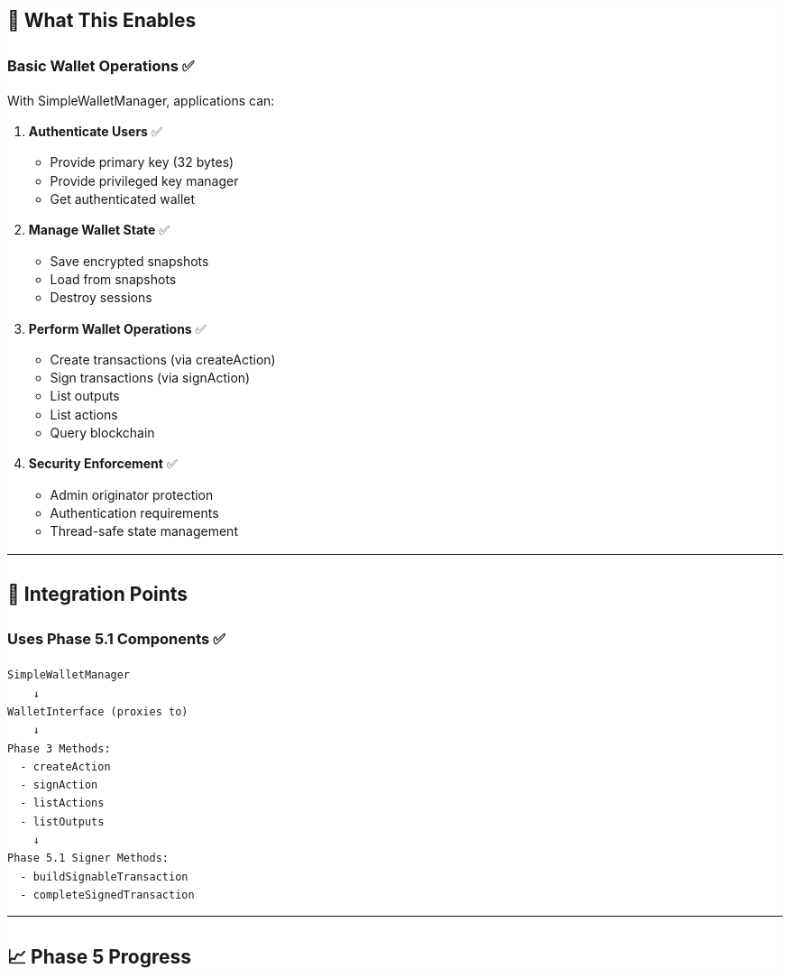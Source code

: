 
## 🎯 What This Enables

### Basic Wallet Operations ✅
With SimpleWalletManager, applications can:

1. **Authenticate Users** ✅
   - Provide primary key (32 bytes)
   - Provide privileged key manager
   - Get authenticated wallet

2. **Manage Wallet State** ✅
   - Save encrypted snapshots
   - Load from snapshots
   - Destroy sessions

3. **Perform Wallet Operations** ✅
   - Create transactions (via createAction)
   - Sign transactions (via signAction)
   - List outputs
   - List actions
   - Query blockchain

4. **Security Enforcement** ✅
   - Admin originator protection
   - Authentication requirements
   - Thread-safe state management

---

## 🚀 Integration Points

### Uses Phase 5.1 Components ✅
```
SimpleWalletManager
    ↓
WalletInterface (proxies to)
    ↓
Phase 3 Methods:
  - createAction
  - signAction
  - listActions
  - listOutputs
    ↓
Phase 5.1 Signer Methods:
  - buildSignableTransaction
  - completeSignedTransaction
```

---

## 📈 Phase 5 Progress
